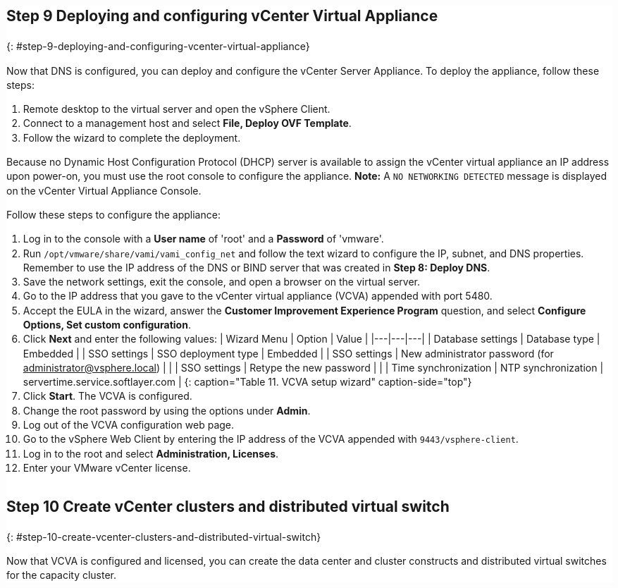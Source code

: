 ## Step 9 Deploying and configuring vCenter Virtual Appliance
{: #step-9-deploying-and-configuring-vcenter-virtual-appliance}

Now that DNS is configured, you can deploy and configure the vCenter Server Appliance. To deploy the appliance, follow these steps:

1. Remote desktop to the virtual server and open the vSphere Client.
2. Connect to a management host and select **File, Deploy OVF Template**.
3. Follow the wizard to complete the deployment.

Because no Dynamic Host Configuration Protocol (DHCP) server is available to assign the vCenter virtual appliance an IP address upon power-on, you must use the root console to configure the appliance. **Note:** A `NO NETWORKING DETECTED` message is displayed on the vCenter Virtual Appliance Console.

Follow these steps to configure the appliance:

1. Log in to the console with a **User name** of 'root' and a **Password** of 'vmware'.
2. Run `/opt/vmware/share/vami/vami_config_net` and follow the text wizard to configure the IP, subnet, and DNS properties. Remember to use the IP address of the DNS or BIND server that was created in **Step 8: Deploy DNS**.
3. Save the network settings, exit the console, and open a browser on the virtual server.
4. Go to the IP address that you gave to the vCenter virtual appliance (VCVA) appended with port 5480.
5. Accept the EULA in the wizard, answer the **Customer Improvement Experience Program** question, and select **Configure Options, Set custom configuration**.
6. Click **Next** and enter the following values:
   | Wizard Menu | Option | Value | 
   |---|---|---|
   | Database settings | Database type | Embedded |
   | SSO settings | SSO deployment type | Embedded |
   | SSO settings | New administrator password (for administrator@vsphere.local) | <enter password> |
   | SSO settings | Retype the new password | <Enter the same password that you used previously> |
   | Time synchronization | NTP synchronization | servertime.service.softlayer.com |
   {: caption="Table 11. VCVA setup wizard" caption-side="top"}
7. Click **Start**. The VCVA is configured.
8. Change the root password by using the options under **Admin**.
9. Log out of the VCVA configuration web page.
10. Go to the vSphere Web Client by entering the IP address of the VCVA appended with `9443/vsphere-client`.
11. Log in to the root and select **Administration, Licenses**.
12. Enter your VMware vCenter license.

## Step 10 Create vCenter clusters and distributed virtual switch
{: #step-10-create-vcenter-clusters-and-distributed-virtual-switch}
 
Now that VCVA is configured and licensed, you can create the data center and cluster constructs and distributed virtual switches for the capacity cluster.
